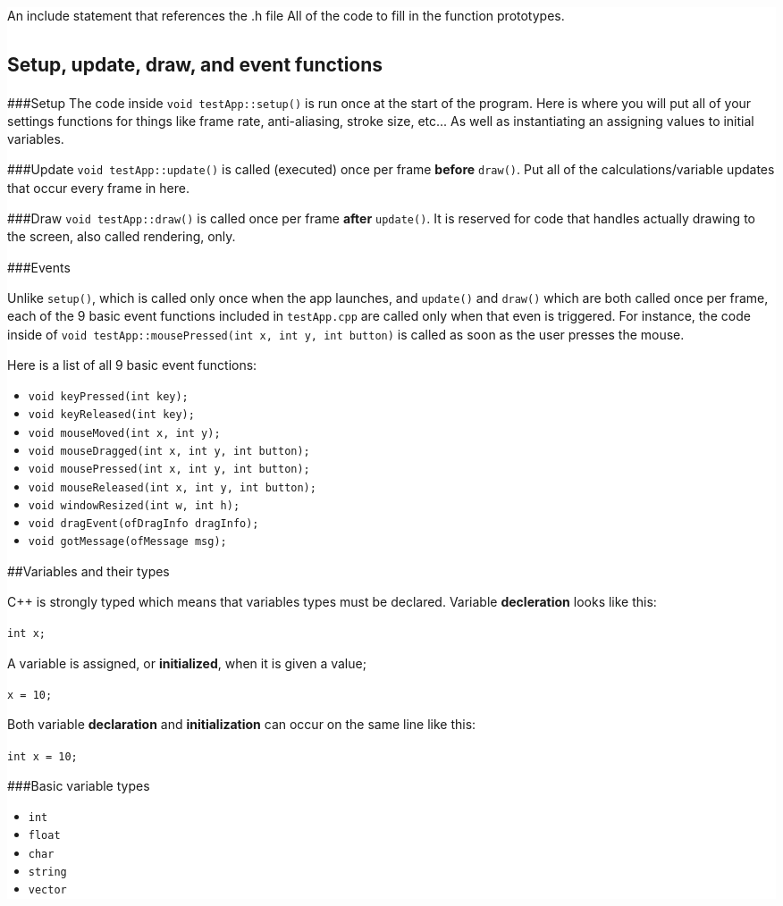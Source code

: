 An include statement that references the .h file
All of the code to fill in the function prototypes.

## Setup, update, draw, and event functions

###Setup
The code inside `void testApp::setup()` is run once at the start of the program. Here is where you will put all of your settings functions for things like frame rate, anti-aliasing, stroke size, etc... As well as instantiating an assigning values to initial variables.

###Update
`void testApp::update()` is called (executed) once per frame __before__ `draw()`. Put all of the calculations/variable updates that occur every frame in here. 

###Draw
`void testApp::draw()` is called once per frame __after__ `update()`. It is reserved for code that handles actually drawing to the screen, also called rendering, only.

###Events

Unlike `setup()`, which is called only once when the app launches, and `update()` and `draw()` which are both called once per frame, each of the 9 basic event functions included in `testApp.cpp` are called only when that even is triggered. For instance, the code inside of `void testApp::mousePressed(int x, int y, int button)` is called as soon as the user presses the mouse.

Here is a list of all 9 basic event functions:

- `void keyPressed(int key);`
- `void keyReleased(int key);`
- `void mouseMoved(int x, int y);`
- `void mouseDragged(int x, int y, int button);`
- `void mousePressed(int x, int y, int button);`
- `void mouseReleased(int x, int y, int button);`
- `void windowResized(int w, int h);`
- `void dragEvent(ofDragInfo dragInfo);`
- `void gotMessage(ofMessage msg);`

##Variables and their types

C++ is strongly typed which means that variables types must be declared. Variable __decleration__ looks like this:

`int x;`

A variable is assigned, or __initialized__, when it is given a value;

`x = 10;`

Both variable __declaration__ and __initialization__ can occur on the same line like this:

`int x = 10;`

###Basic variable types

- `int`
- `float`
- `char`
- `string`
- `vector`

